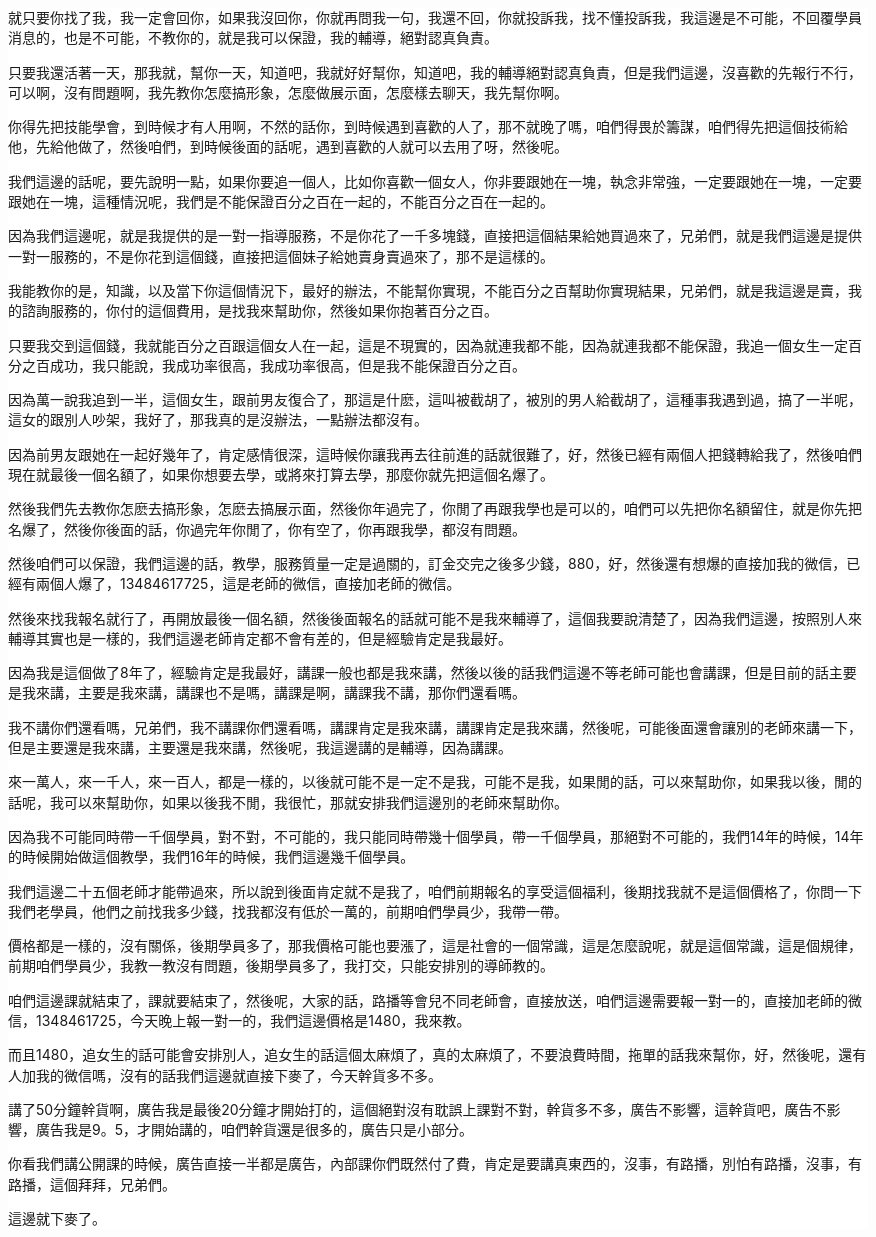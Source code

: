 就只要你找了我，我一定會回你，如果我沒回你，你就再問我一句，我還不回，你就投訴我，找不懂投訴我，我這邊是不可能，不回覆學員消息的，也是不可能，不教你的，就是我可以保證，我的輔導，絕對認真負責。

只要我還活著一天，那我就，幫你一天，知道吧，我就好好幫你，知道吧，我的輔導絕對認真負責，但是我們這邊，沒喜歡的先報行不行，可以啊，沒有問題啊，我先教你怎麼搞形象，怎麼做展示面，怎麼樣去聊天，我先幫你啊。

你得先把技能學會，到時候才有人用啊，不然的話你，到時候遇到喜歡的人了，那不就晚了嗎，咱們得畏於籌謀，咱們得先把這個技術給他，先給他做了，然後咱們，到時候後面的話呢，遇到喜歡的人就可以去用了呀，然後呢。

我們這邊的話呢，要先說明一點，如果你要追一個人，比如你喜歡一個女人，你非要跟她在一塊，執念非常強，一定要跟她在一塊，一定要跟她在一塊，這種情況呢，我們是不能保證百分之百在一起的，不能百分之百在一起的。

因為我們這邊呢，就是我提供的是一對一指導服務，不是你花了一千多塊錢，直接把這個結果給她買過來了，兄弟們，就是我們這邊是提供一對一服務的，不是你花到這個錢，直接把這個妹子給她賣身賣過來了，那不是這樣的。

我能教你的是，知識，以及當下你這個情況下，最好的辦法，不能幫你實現，不能百分之百幫助你實現結果，兄弟們，就是我這邊是賣，我的諮詢服務的，你付的這個費用，是找我來幫助你，然後如果你抱著百分之百。

只要我交到這個錢，我就能百分之百跟這個女人在一起，這是不現實的，因為就連我都不能，因為就連我都不能保證，我追一個女生一定百分之百成功，我只能說，我成功率很高，我成功率很高，但是我不能保證百分之百。

因為萬一說我追到一半，這個女生，跟前男友復合了，那這是什麽，這叫被截胡了，被別的男人給截胡了，這種事我遇到過，搞了一半呢，這女的跟別人吵架，我好了，那我真的是沒辦法，一點辦法都沒有。

因為前男友跟她在一起好幾年了，肯定感情很深，這時候你讓我再去往前進的話就很難了，好，然後已經有兩個人把錢轉給我了，然後咱們現在就最後一個名額了，如果你想要去學，或將來打算去學，那麼你就先把這個名爆了。

然後我們先去教你怎麽去搞形象，怎麽去搞展示面，然後你年過完了，你閒了再跟我學也是可以的，咱們可以先把你名額留住，就是你先把名爆了，然後你後面的話，你過完年你閒了，你有空了，你再跟我學，都沒有問題。

然後咱們可以保證，我們這邊的話，教學，服務質量一定是過關的，訂金交完之後多少錢，880，好，然後還有想爆的直接加我的微信，已經有兩個人爆了，13484617725，這是老師的微信，直接加老師的微信。

然後來找我報名就行了，再開放最後一個名額，然後後面報名的話就可能不是我來輔導了，這個我要說清楚了，因為我們這邊，按照別人來輔導其實也是一樣的，我們這邊老師肯定都不會有差的，但是經驗肯定是我最好。

因為我是這個做了8年了，經驗肯定是我最好，講課一般也都是我來講，然後以後的話我們這邊不等老師可能也會講課，但是目前的話主要是我來講，主要是我來講，講課也不是嗎，講課是啊，講課我不講，那你們還看嗎。

我不講你們還看嗎，兄弟們，我不講課你們還看嗎，講課肯定是我來講，講課肯定是我來講，然後呢，可能後面還會讓別的老師來講一下，但是主要還是我來講，主要還是我來講，然後呢，我這邊講的是輔導，因為講課。

來一萬人，來一千人，來一百人，都是一樣的，以後就可能不是一定不是我，可能不是我，如果閒的話，可以來幫助你，如果我以後，閒的話呢，我可以來幫助你，如果以後我不閒，我很忙，那就安排我們這邊別的老師來幫助你。

因為我不可能同時帶一千個學員，對不對，不可能的，我只能同時帶幾十個學員，帶一千個學員，那絕對不可能的，我們14年的時候，14年的時候開始做這個教學，我們16年的時候，我們這邊幾千個學員。

我們這邊二十五個老師才能帶過來，所以說到後面肯定就不是我了，咱們前期報名的享受這個福利，後期找我就不是這個價格了，你問一下我們老學員，他們之前找我多少錢，找我都沒有低於一萬的，前期咱們學員少，我帶一帶。

價格都是一樣的，沒有關係，後期學員多了，那我價格可能也要漲了，這是社會的一個常識，這是怎麼說呢，就是這個常識，這是個規律，前期咱們學員少，我教一教沒有問題，後期學員多了，我打交，只能安排別的導師教的。

咱們這邊課就結束了，課就要結束了，然後呢，大家的話，路播等會兒不同老師會，直接放送，咱們這邊需要報一對一的，直接加老師的微信，1348461725，今天晚上報一對一的，我們這邊價格是1480，我來教。

而且1480，追女生的話可能會安排別人，追女生的話這個太麻煩了，真的太麻煩了，不要浪費時間，拖單的話我來幫你，好，然後呢，還有人加我的微信嗎，沒有的話我們這邊就直接下麥了，今天幹貨多不多。

講了50分鐘幹貨啊，廣告我是最後20分鐘才開始打的，這個絕對沒有耽誤上課對不對，幹貨多不多，廣告不影響，這幹貨吧，廣告不影響，廣告我是9。5，才開始講的，咱們幹貨還是很多的，廣告只是小部分。

你看我們講公開課的時候，廣告直接一半都是廣告，內部課你們既然付了費，肯定是要講真東西的，沒事，有路播，別怕有路播，沒事，有路播，這個拜拜，兄弟們。

這邊就下麥了。